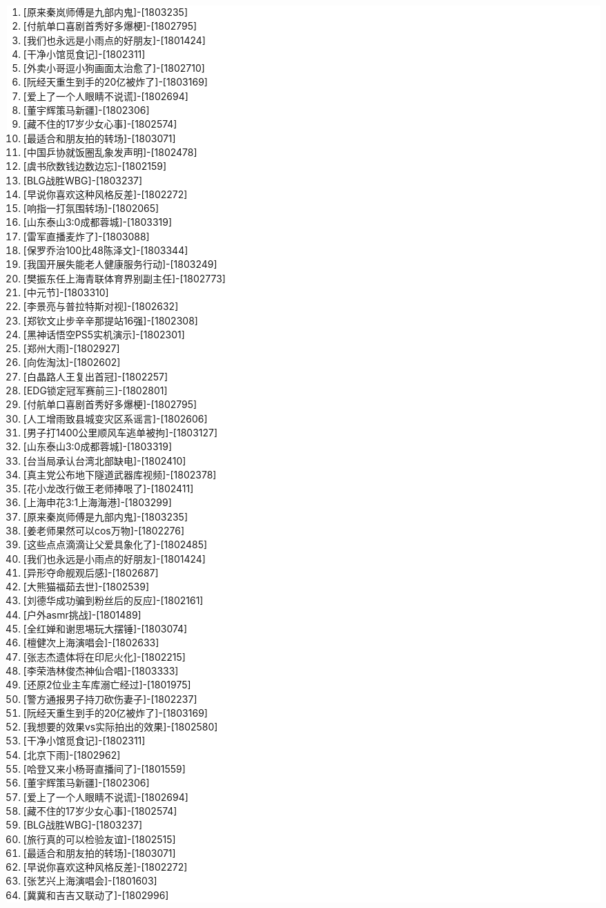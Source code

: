 1. [原来秦岚师傅是九部内鬼]-[1803235]
1. [付航单口喜剧首秀好多爆梗]-[1802795]
1. [我们也永远是小雨点的好朋友]-[1801424]
1. [干净小馆觅食记]-[1802311]
1. [外卖小哥逗小狗画面太治愈了]-[1802710]
1. [阮经天重生到手的20亿被炸了]-[1803169]
1. [爱上了一个人眼睛不说谎]-[1802694]
1. [董宇辉策马新疆]-[1802306]
1. [藏不住的17岁少女心事]-[1802574]
1. [最适合和朋友拍的转场]-[1803071]
1. [中国乒协就饭圈乱象发声明]-[1802478]
1. [虞书欣数钱边数边忘]-[1802159]
1. [BLG战胜WBG]-[1803237]
1. [早说你喜欢这种风格反差]-[1802272]
1. [响指一打氛围转场]-[1802065]
1. [山东泰山3:0成都蓉城]-[1803319]
1. [雷军直播麦炸了]-[1803088]
1. [保罗乔治100比48陈泽文]-[1803344]
1. [我国开展失能老人健康服务行动]-[1803249]
1. [樊振东任上海青联体育界别副主任]-[1802773]
1. [中元节]-[1803310]
1. [李景亮与普拉特斯对视]-[1802632]
1. [郑钦文止步辛辛那提站16强]-[1802308]
1. [黑神话悟空PS5实机演示]-[1802301]
1. [郑州大雨]-[1802927]
1. [向佐淘汰]-[1802602]
1. [白晶路人王复出首冠]-[1802257]
1. [EDG锁定冠军赛前三]-[1802801]
1. [付航单口喜剧首秀好多爆梗]-[1802795]
1. [人工增雨致县城变灾区系谣言]-[1802606]
1. [男子打1400公里顺风车逃单被拘]-[1803127]
1. [山东泰山3:0成都蓉城]-[1803319]
1. [台当局承认台湾北部缺电]-[1802410]
1. [真主党公布地下隧道武器库视频]-[1802378]
1. [花小龙改行做王老师捧哏了]-[1802411]
1. [上海申花3:1上海海港]-[1803299]
1. [原来秦岚师傅是九部内鬼]-[1803235]
1. [姜老师果然可以cos万物]-[1802276]
1. [这些点点滴滴让父爱‌具象化了]-[1802485]
1. [我们也永远是小雨点的好朋友]-[1801424]
1. [异形夺命舰观后感]-[1802687]
1. [大熊猫福茹去世]-[1802539]
1. [刘德华成功骗到粉丝后的反应]-[1802161]
1. [户外asmr挑战]-[1801489]
1. [全红婵和谢思埸玩大摆锤]-[1803074]
1. [檀健次上海演唱会]-[1802633]
1. [张志杰遗体将在印尼火化]-[1802215]
1. [李荣浩林俊杰神仙合唱]-[1803333]
1. [还原2位业主车库溺亡经过]-[1801975]
1. [警方通报男子持刀砍伤妻子]-[1802237]
1. [阮经天重生到手的20亿被炸了]-[1803169]
1. [我想要的效果vs实际拍出的效果]-[1802580]
1. [干净小馆觅食记]-[1802311]
1. [北京下雨]-[1802962]
1. [哈登又来小杨哥直播间了]-[1801559]
1. [董宇辉策马新疆]-[1802306]
1. [爱上了一个人眼睛不说谎]-[1802694]
1. [藏不住的17岁少女心事]-[1802574]
1. [BLG战胜WBG]-[1803237]
1. [旅行真的可以检验友谊]-[1802515]
1. [最适合和朋友拍的转场]-[1803071]
1. [早说你喜欢这种风格反差]-[1802272]
1. [张艺兴上海演唱会]-[1801603]
1. [冀冀和吉吉又联动了]-[1802996]